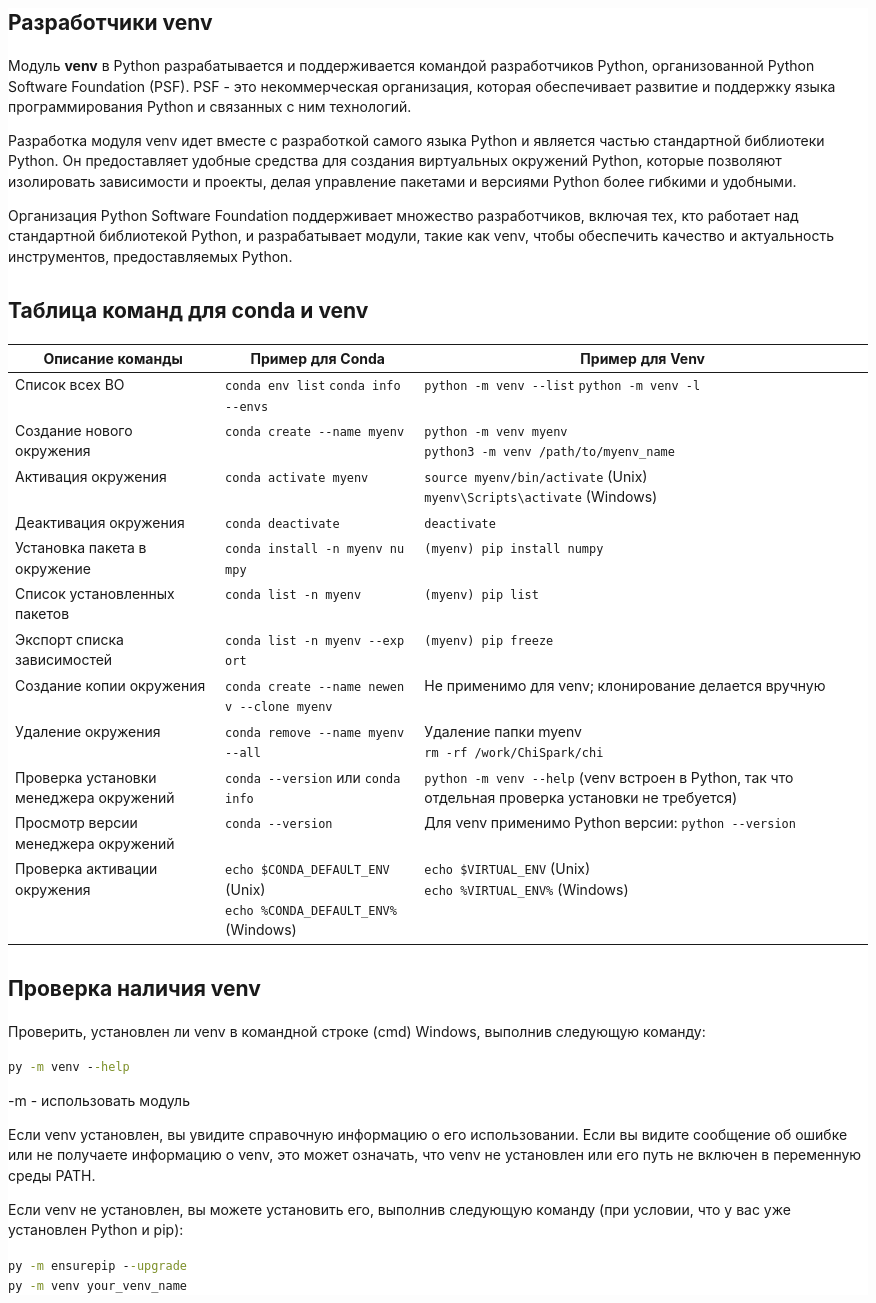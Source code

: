 ## Разработчики **venv**
Модуль **venv** в Python разрабатывается и поддерживается командой разработчиков Python, организованной Python Software Foundation (PSF). PSF - это некоммерческая организация, которая обеспечивает развитие и поддержку языка программирования Python и связанных с ним технологий.

Разработка модуля venv идет вместе с разработкой самого языка Python и является частью стандартной библиотеки Python. Он предоставляет удобные средства для создания виртуальных окружений Python, которые позволяют изолировать зависимости и проекты, делая управление пакетами и версиями Python более гибкими и удобными.

Организация Python Software Foundation поддерживает множество разработчиков, включая тех, кто работает над стандартной библиотекой Python, и разрабатывает модули, такие как venv, чтобы обеспечить качество и актуальность инструментов, предоставляемых Python.

## Таблица команд для **conda** и **venv**
| Описание команды | Пример для Conda | Пример для Venv |
|------------------|------------------|-----------------|
| Список всех ВО | `conda env list` `conda info --envs` | `python -m venv --list` `python -m venv -l` |
| Создание нового окружения | `conda create --name myenv` | `python -m venv myenv`<br>`python3 -m venv /path/to/myenv_name` |
| Активация окружения | `conda activate myenv` | `source myenv/bin/activate` (Unix)<br>`myenv\Scripts\activate` (Windows) |
| Деактивация окружения | `conda deactivate` | `deactivate` |
| Установка пакета в окружение | `conda install -n myenv numpy` | `(myenv) pip install numpy` |
| Список установленных пакетов | `conda list -n myenv` | `(myenv) pip list` |
| Экспорт списка зависимостей | `conda list -n myenv --export` | `(myenv) pip freeze` |
| Создание копии окружения | `conda create --name newenv --clone myenv` | Не применимо для venv; клонирование делается вручную |
| Удаление окружения | `conda remove --name myenv --all` | Удаление папки myenv<br>`rm -rf /work/ChiSpark/chi` |
| Проверка установки менеджера окружений | `conda --version` или `conda info` | `python -m venv --help` (venv встроен в Python, так что отдельная проверка установки не требуется) |
| Просмотр версии менеджера окружений | `conda --version` | Для venv применимо Python версии: `python --version` |
| Проверка активации окружения | `echo $CONDA_DEFAULT_ENV` (Unix)<br>`echo %CONDA_DEFAULT_ENV%` (Windows) | `echo $VIRTUAL_ENV` (Unix)<br>`echo %VIRTUAL_ENV%` (Windows) |


## Проверка наличия venv
Проверить, установлен ли venv в командной строке (cmd) Windows, выполнив следующую команду:
```cmd
py -m venv --help
```
-m - использовать модуль

Если venv установлен, вы увидите справочную информацию о его использовании. Если вы видите сообщение об ошибке или не получаете информацию о venv, это может означать, что venv не установлен или его путь не включен в переменную среды PATH.

Если venv не установлен, вы можете установить его, выполнив следующую команду (при условии, что у вас уже установлен Python и pip):
```cmd
py -m ensurepip --upgrade
py -m venv your_venv_name
```
